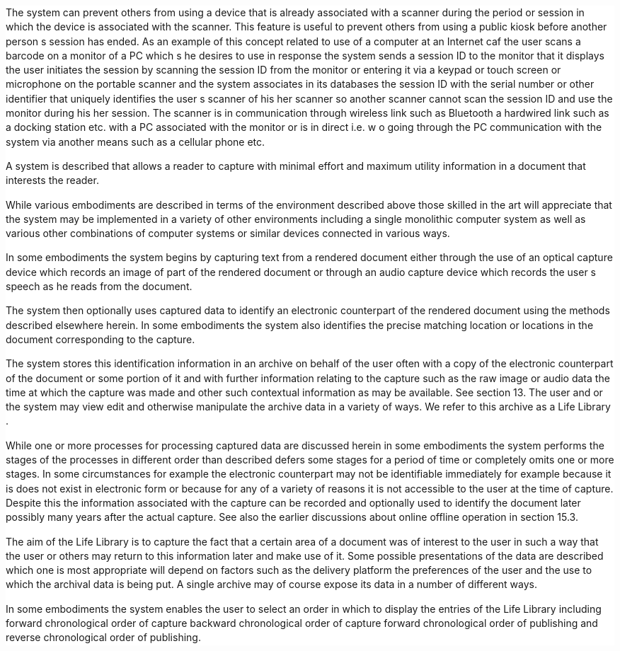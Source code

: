 The system can prevent others from using a device that is already associated with a scanner during the period or session in which the device is associated with the scanner. This feature is useful to prevent others from using a public kiosk before another person s session has ended. As an example of this concept related to use of a computer at an Internet caf the user scans a barcode on a monitor of a PC which s he desires to use in response the system sends a session ID to the monitor that it displays the user initiates the session by scanning the session ID from the monitor or entering it via a keypad or touch screen or microphone on the portable scanner and the system associates in its databases the session ID with the serial number or other identifier that uniquely identifies the user s scanner of his her scanner so another scanner cannot scan the session ID and use the monitor during his her session. The scanner is in communication through wireless link such as Bluetooth a hardwired link such as a docking station etc. with a PC associated with the monitor or is in direct i.e. w o going through the PC communication with the system via another means such as a cellular phone etc.

A system is described that allows a reader to capture with minimal effort and maximum utility information in a document that interests the reader.

While various embodiments are described in terms of the environment described above those skilled in the art will appreciate that the system may be implemented in a variety of other environments including a single monolithic computer system as well as various other combinations of computer systems or similar devices connected in various ways.

In some embodiments the system begins by capturing text from a rendered document either through the use of an optical capture device which records an image of part of the rendered document or through an audio capture device which records the user s speech as he reads from the document.

The system then optionally uses captured data to identify an electronic counterpart of the rendered document using the methods described elsewhere herein. In some embodiments the system also identifies the precise matching location or locations in the document corresponding to the capture.

The system stores this identification information in an archive on behalf of the user often with a copy of the electronic counterpart of the document or some portion of it and with further information relating to the capture such as the raw image or audio data the time at which the capture was made and other such contextual information as may be available. See section 13. The user and or the system may view edit and otherwise manipulate the archive data in a variety of ways. We refer to this archive as a Life Library .

While one or more processes for processing captured data are discussed herein in some embodiments the system performs the stages of the processes in different order than described defers some stages for a period of time or completely omits one or more stages. In some circumstances for example the electronic counterpart may not be identifiable immediately for example because it is does not exist in electronic form or because for any of a variety of reasons it is not accessible to the user at the time of capture. Despite this the information associated with the capture can be recorded and optionally used to identify the document later possibly many years after the actual capture. See also the earlier discussions about online offline operation in section 15.3.

The aim of the Life Library is to capture the fact that a certain area of a document was of interest to the user in such a way that the user or others may return to this information later and make use of it. Some possible presentations of the data are described which one is most appropriate will depend on factors such as the delivery platform the preferences of the user and the use to which the archival data is being put. A single archive may of course expose its data in a number of different ways.

In some embodiments the system enables the user to select an order in which to display the entries of the Life Library including forward chronological order of capture backward chronological order of capture forward chronological order of publishing and reverse chronological order of publishing.
